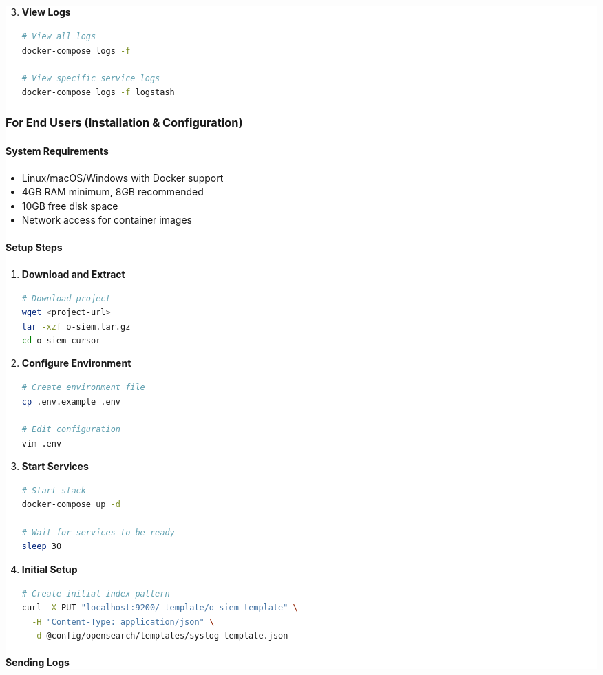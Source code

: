3. **View Logs**
   ```bash
   # View all logs
   docker-compose logs -f
   
   # View specific service logs
   docker-compose logs -f logstash
   ```

### For End Users (Installation & Configuration)

#### System Requirements
- Linux/macOS/Windows with Docker support
- 4GB RAM minimum, 8GB recommended
- 10GB free disk space
- Network access for container images

#### Setup Steps

1. **Download and Extract**
   ```bash
   # Download project
   wget <project-url>
   tar -xzf o-siem.tar.gz
   cd o-siem_cursor
   ```

2. **Configure Environment**
   ```bash
   # Create environment file
   cp .env.example .env
   
   # Edit configuration
   vim .env
   ```

3. **Start Services**
   ```bash
   # Start stack
   docker-compose up -d
   
   # Wait for services to be ready
   sleep 30
   ```

4. **Initial Setup**
   ```bash
   # Create initial index pattern
   curl -X PUT "localhost:9200/_template/o-siem-template" \
     -H "Content-Type: application/json" \
     -d @config/opensearch/templates/syslog-template.json
   ```

#### Sending Logs
